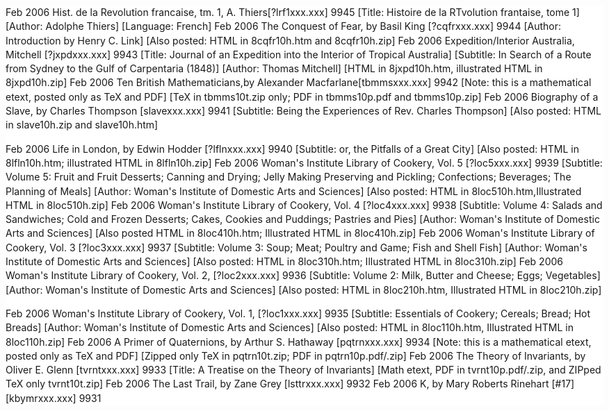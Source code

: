 Feb 2006 Hist. de la Revolution francaise, tm. 1, A. Thiers[?lrf1xxx.xxx] 9945
  [Title: Histoire de la RTvolution frantaise, tome 1]
  [Author: Adolphe Thiers] [Language: French]
Feb 2006 The Conquest of Fear, by Basil King               [?cqfrxxx.xxx] 9944
  [Author: Introduction by Henry C. Link]
  [Also posted: HTML in 8cqfr10h.htm and 8cqfr10h.zip]
Feb 2006 Expedition/Interior Australia, Mitchell           [?jxpdxxx.xxx] 9943
  [Title: Journal of an Expedition into the Interior of Tropical Australia]
  [Subtitle: In Search of a Route from Sydney to the Gulf of Carpentaria
   (1848)] [Author: Thomas Mitchell]
  [HTML in 8jxpd10h.htm, illustrated HTML in 8jxpd10h.zip]
Feb 2006 Ten British Mathematicians,by Alexander Macfarlane[tbmmsxxx.xxx] 9942
  [Note:  this is a mathematical etext, posted only as TeX and PDF]
  [TeX in tbmms10t.zip only; PDF in tbmms10p.pdf and tbmms10p.zip]
Feb 2006 Biography of a Slave, by Charles Thompson         [slavexxx.xxx] 9941
  [Subtitle: Being the Experiences of Rev. Charles Thompson]
  [Also posted: HTML in slave10h.zip and slave10h.htm]

Feb 2006 Life in London, by Edwin Hodder                   [?lflnxxx.xxx] 9940
  [Subtitle: or, the Pitfalls of a Great City]
  [Also posted: HTML in 8lfln10h.htm; illustrated HTML in 8lfln10h.zip]
Feb 2006 Woman's Institute Library of Cookery, Vol. 5      [?loc5xxx.xxx] 9939
  [Subtitle: Volume 5: Fruit and Fruit Desserts; Canning and Drying; Jelly
   Making Preserving and Pickling; Confections; Beverages; The Planning of
   Meals]
  [Author: Woman's Institute of Domestic Arts and Sciences]
  [Also posted: HTML in 8loc510h.htm,Illustrated HTML in 8loc510h.zip]
Feb 2006 Woman's Institute Library of Cookery, Vol. 4      [?loc4xxx.xxx] 9938
  [Subtitle: Volume 4: Salads and Sandwiches; Cold and Frozen Desserts;
   Cakes, Cookies and Puddings; Pastries and Pies]
  [Author: Woman's Institute of Domestic Arts and Sciences]
  [Also posted HTML in 8loc410h.htm; Illustrated HTML in 8loc410h.zip]
Feb 2006 Woman's Institute Library of Cookery, Vol. 3      [?loc3xxx.xxx] 9937
  [Subtitle: Volume 3: Soup; Meat; Poultry and Game; Fish and Shell Fish]
  [Author: Woman's Institute of Domestic Arts and Sciences]
  [Also posted: HTML in 8loc310h.htm; Illustrated HTML in 8loc310h.zip]
Feb 2006 Woman's Institute Library of Cookery, Vol. 2,     [?loc2xxx.xxx] 9936
  [Subtitle: Volume 2: Milk, Butter and Cheese; Eggs; Vegetables]
  [Author: Woman's Institute of Domestic Arts and Sciences]
  [Also posted: HTML in 8loc210h.htm, Illustrated HTML in 8loc210h.zip]

Feb 2006 Woman's Institute Library of Cookery, Vol. 1,     [?loc1xxx.xxx] 9935
  [Subtitle: Essentials of Cookery; Cereals; Bread; Hot Breads]
  [Author: Woman's Institute of Domestic Arts and Sciences]
  [Also posted: HTML in 8loc110h.htm, Illustrated HTML in 8loc110h.zip]
Feb 2006 A Primer of Quaternions, by Arthur S. Hathaway    [pqtrnxxx.xxx] 9934
  [Note:  this is a mathematical etext, posted only as TeX and PDF]
  [Zipped only TeX in pqtrn10t.zip; PDF in pqtrn10p.pdf/.zip]
Feb 2006 The Theory of Invariants, by Oliver E. Glenn      [tvrntxxx.xxx] 9933
  [Title: A Treatise on the Theory of Invariants]
  [Math etext, PDF in tvrnt10p.pdf/.zip, and ZIPped TeX only tvrnt10t.zip]
Feb 2006 The Last Trail, by Zane Grey                      [lsttrxxx.xxx] 9932
Feb 2006 K, by Mary Roberts Rinehart                  [#17][kbymrxxx.xxx] 9931
